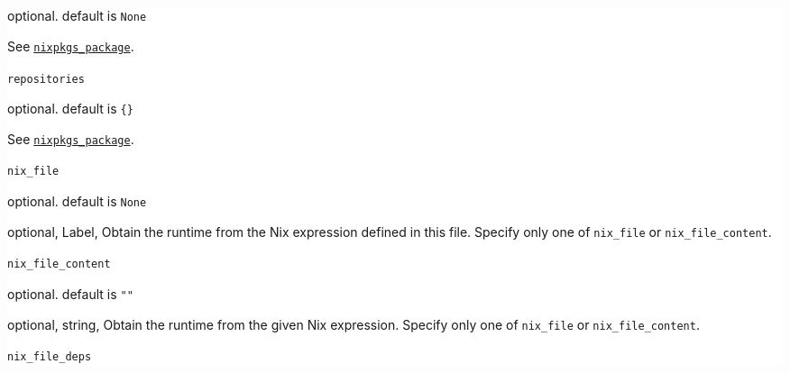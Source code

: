 optional.
default is <code>None</code>

<p>

See [`nixpkgs_package`](#nixpkgs_package-repository).

</p>
</td>
</tr>
<tr id="nixpkgs_java_configure-repositories">
<td><code>repositories</code></td>
<td>

optional.
default is <code>{}</code>

<p>

See [`nixpkgs_package`](#nixpkgs_package-repositories).

</p>
</td>
</tr>
<tr id="nixpkgs_java_configure-nix_file">
<td><code>nix_file</code></td>
<td>

optional.
default is <code>None</code>

<p>

optional, Label, Obtain the runtime from the Nix expression defined in this file. Specify only one of `nix_file` or `nix_file_content`.

</p>
</td>
</tr>
<tr id="nixpkgs_java_configure-nix_file_content">
<td><code>nix_file_content</code></td>
<td>

optional.
default is <code>""</code>

<p>

optional, string, Obtain the runtime from the given Nix expression. Specify only one of `nix_file` or `nix_file_content`.

</p>
</td>
</tr>
<tr id="nixpkgs_java_configure-nix_file_deps">
<td><code>nix_file_deps</code></td>
<td>
